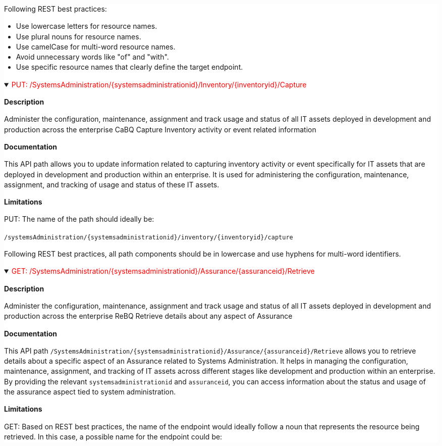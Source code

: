 Following REST best practices:
- Use lowercase letters for resource names.
- Use plural nouns for resource names.
- Use camelCase for multi-word resource names.
- Avoid unnecessary words like "of" and "with".
- Use specific resource names that clearly define the target endpoint.

</details>

<details open>
  <summary><span style='color:red;'>PUT: /SystemsAdministration/{systemsadministrationid}/Inventory/{inventoryid}/Capture</span></summary>

  **Description**

  Administer the configuration, maintenance, assignment and track usage and status of all IT assets deployed in development and production across the enterprise CaBQ Capture Inventory activity or event related information

  **Documentation**

  This API path allows you to update information related to capturing inventory activity or event specifically for IT assets that are deployed in development and production within an enterprise. It is used for administering the configuration, maintenance, assignment, and tracking of usage and status of these IT assets.

  **Limitations**

  PUT: The name of the path should ideally be: 

`/systemsAdministration/{systemsadministrationid}/inventory/{inventoryid}/capture` 

Following REST best practices, all path components should be in lowercase and use hyphens for multi-word identifiers.

</details>

<details open>
  <summary><span style='color:red;'>GET: /SystemsAdministration/{systemsadministrationid}/Assurance/{assuranceid}/Retrieve</span></summary>

  **Description**

  Administer the configuration, maintenance, assignment and track usage and status of all IT assets deployed in development and production across the enterprise ReBQ Retrieve details about any aspect of Assurance

  **Documentation**

  This API path `/SystemsAdministration/{systemsadministrationid}/Assurance/{assuranceid}/Retrieve` allows you to retrieve details about a specific aspect of an Assurance related to Systems Administration. It helps in managing the configuration, maintenance, assignment, and tracking of IT assets across different stages like development and production within an enterprise. By providing the relevant `systemsadministrationid` and `assuranceid`, you can access information about the status and usage of the assurance aspect tied to system administration.

  **Limitations**

  GET: Based on REST best practices, the name of the endpoint would ideally follow a noun that represents the resource being retrieved. In this case, a possible name for the endpoint could be:
